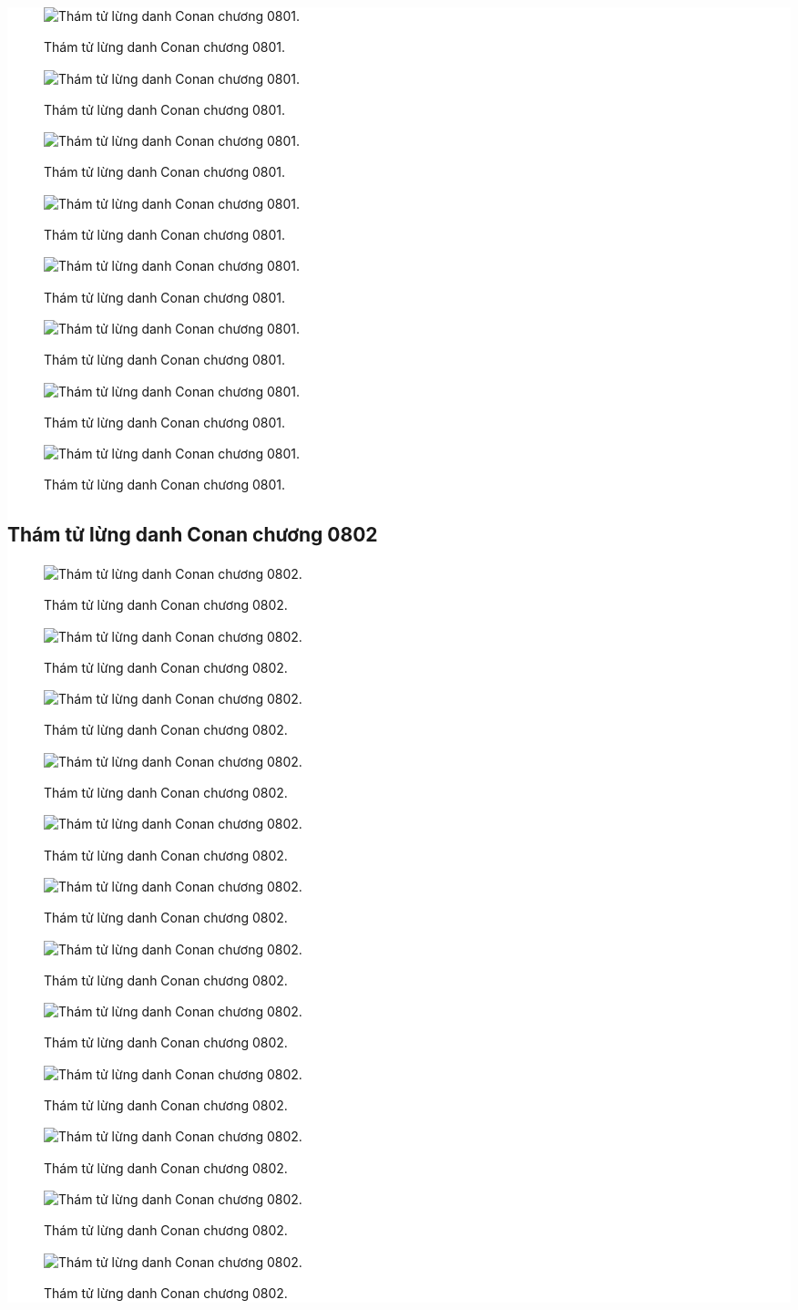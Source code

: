 <figure><img src="https://banmaixanh.vercel.app/manga/gosho-aoyama/tham-tu-lung-danh-conan/0801-11.jpg" alt="Thám tử lừng danh Conan chương 0801." title="Thám tử lừng danh Conan chương 0801." height=100% width=100%><figcaption><p>Thám tử lừng danh Conan chương 0801.</p></figcaption></figure>

<figure><img src="https://banmaixanh.vercel.app/manga/gosho-aoyama/tham-tu-lung-danh-conan/0801-12.jpg" alt="Thám tử lừng danh Conan chương 0801." title="Thám tử lừng danh Conan chương 0801." height=100% width=100%><figcaption><p>Thám tử lừng danh Conan chương 0801.</p></figcaption></figure>

<figure><img src="https://banmaixanh.vercel.app/manga/gosho-aoyama/tham-tu-lung-danh-conan/0801-13.jpg" alt="Thám tử lừng danh Conan chương 0801." title="Thám tử lừng danh Conan chương 0801." height=100% width=100%><figcaption><p>Thám tử lừng danh Conan chương 0801.</p></figcaption></figure>

<figure><img src="https://banmaixanh.vercel.app/manga/gosho-aoyama/tham-tu-lung-danh-conan/0801-14.jpg" alt="Thám tử lừng danh Conan chương 0801." title="Thám tử lừng danh Conan chương 0801." height=100% width=100%><figcaption><p>Thám tử lừng danh Conan chương 0801.</p></figcaption></figure>

<figure><img src="https://banmaixanh.vercel.app/manga/gosho-aoyama/tham-tu-lung-danh-conan/0801-15.jpg" alt="Thám tử lừng danh Conan chương 0801." title="Thám tử lừng danh Conan chương 0801." height=100% width=100%><figcaption><p>Thám tử lừng danh Conan chương 0801.</p></figcaption></figure>

<figure><img src="https://banmaixanh.vercel.app/manga/gosho-aoyama/tham-tu-lung-danh-conan/0801-16.jpg" alt="Thám tử lừng danh Conan chương 0801." title="Thám tử lừng danh Conan chương 0801." height=100% width=100%><figcaption><p>Thám tử lừng danh Conan chương 0801.</p></figcaption></figure>

<figure><img src="https://banmaixanh.vercel.app/manga/gosho-aoyama/tham-tu-lung-danh-conan/0801-17.jpg" alt="Thám tử lừng danh Conan chương 0801." title="Thám tử lừng danh Conan chương 0801." height=100% width=100%><figcaption><p>Thám tử lừng danh Conan chương 0801.</p></figcaption></figure>

<figure><img src="https://banmaixanh.vercel.app/manga/gosho-aoyama/tham-tu-lung-danh-conan/0801-18.jpg" alt="Thám tử lừng danh Conan chương 0801." title="Thám tử lừng danh Conan chương 0801." height=100% width=100%><figcaption><p>Thám tử lừng danh Conan chương 0801.</p></figcaption></figure>

## Thám tử lừng danh Conan chương 0802

<figure><img src="https://banmaixanh.vercel.app/manga/gosho-aoyama/tham-tu-lung-danh-conan/0802-01.jpg" alt="Thám tử lừng danh Conan chương 0802." title="Thám tử lừng danh Conan chương 0802." height=100% width=100%><figcaption><p>Thám tử lừng danh Conan chương 0802.</p></figcaption></figure>

<figure><img src="https://banmaixanh.vercel.app/manga/gosho-aoyama/tham-tu-lung-danh-conan/0802-02.jpg" alt="Thám tử lừng danh Conan chương 0802." title="Thám tử lừng danh Conan chương 0802." height=100% width=100%><figcaption><p>Thám tử lừng danh Conan chương 0802.</p></figcaption></figure>

<figure><img src="https://banmaixanh.vercel.app/manga/gosho-aoyama/tham-tu-lung-danh-conan/0802-03.jpg" alt="Thám tử lừng danh Conan chương 0802." title="Thám tử lừng danh Conan chương 0802." height=100% width=100%><figcaption><p>Thám tử lừng danh Conan chương 0802.</p></figcaption></figure>

<figure><img src="https://banmaixanh.vercel.app/manga/gosho-aoyama/tham-tu-lung-danh-conan/0802-04.jpg" alt="Thám tử lừng danh Conan chương 0802." title="Thám tử lừng danh Conan chương 0802." height=100% width=100%><figcaption><p>Thám tử lừng danh Conan chương 0802.</p></figcaption></figure>

<figure><img src="https://banmaixanh.vercel.app/manga/gosho-aoyama/tham-tu-lung-danh-conan/0802-05.jpg" alt="Thám tử lừng danh Conan chương 0802." title="Thám tử lừng danh Conan chương 0802." height=100% width=100%><figcaption><p>Thám tử lừng danh Conan chương 0802.</p></figcaption></figure>

<figure><img src="https://banmaixanh.vercel.app/manga/gosho-aoyama/tham-tu-lung-danh-conan/0802-06.jpg" alt="Thám tử lừng danh Conan chương 0802." title="Thám tử lừng danh Conan chương 0802." height=100% width=100%><figcaption><p>Thám tử lừng danh Conan chương 0802.</p></figcaption></figure>

<figure><img src="https://banmaixanh.vercel.app/manga/gosho-aoyama/tham-tu-lung-danh-conan/0802-07.jpg" alt="Thám tử lừng danh Conan chương 0802." title="Thám tử lừng danh Conan chương 0802." height=100% width=100%><figcaption><p>Thám tử lừng danh Conan chương 0802.</p></figcaption></figure>

<figure><img src="https://banmaixanh.vercel.app/manga/gosho-aoyama/tham-tu-lung-danh-conan/0802-08.jpg" alt="Thám tử lừng danh Conan chương 0802." title="Thám tử lừng danh Conan chương 0802." height=100% width=100%><figcaption><p>Thám tử lừng danh Conan chương 0802.</p></figcaption></figure>

<figure><img src="https://banmaixanh.vercel.app/manga/gosho-aoyama/tham-tu-lung-danh-conan/0802-09.jpg" alt="Thám tử lừng danh Conan chương 0802." title="Thám tử lừng danh Conan chương 0802." height=100% width=100%><figcaption><p>Thám tử lừng danh Conan chương 0802.</p></figcaption></figure>

<figure><img src="https://banmaixanh.vercel.app/manga/gosho-aoyama/tham-tu-lung-danh-conan/0802-10.jpg" alt="Thám tử lừng danh Conan chương 0802." title="Thám tử lừng danh Conan chương 0802." height=100% width=100%><figcaption><p>Thám tử lừng danh Conan chương 0802.</p></figcaption></figure>

<figure><img src="https://banmaixanh.vercel.app/manga/gosho-aoyama/tham-tu-lung-danh-conan/0802-11.jpg" alt="Thám tử lừng danh Conan chương 0802." title="Thám tử lừng danh Conan chương 0802." height=100% width=100%><figcaption><p>Thám tử lừng danh Conan chương 0802.</p></figcaption></figure>

<figure><img src="https://banmaixanh.vercel.app/manga/gosho-aoyama/tham-tu-lung-danh-conan/0802-12.jpg" alt="Thám tử lừng danh Conan chương 0802." title="Thám tử lừng danh Conan chương 0802." height=100% width=100%><figcaption><p>Thám tử lừng danh Conan chương 0802.</p></figcaption></figure>
